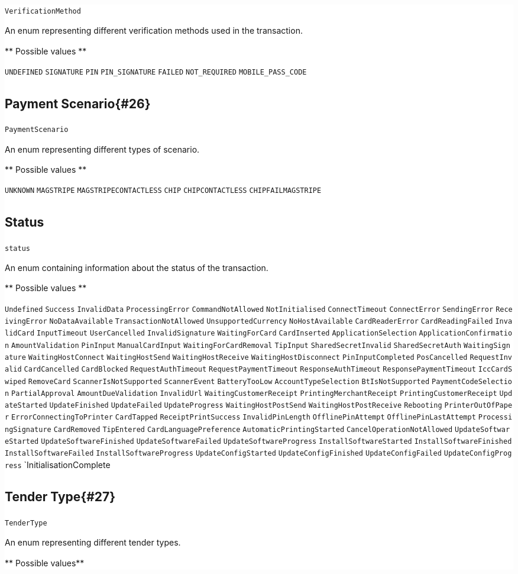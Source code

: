 
`VerificationMethod`

An enum representing different verification methods used in the transaction.

** Possible values **

`UNDEFINED` `SIGNATURE` `PIN` `PIN_SIGNATURE` `FAILED` `NOT_REQUIRED`
 `MOBILE_PASS_CODE`


## Payment Scenario{#26}

`PaymentScenario`

An enum representing different types of scenario.

** Possible values **

`UNKNOWN` `MAGSTRIPE` `MAGSTRIPECONTACTLESS` `CHIP` `CHIPCONTACTLESS` `CHIPFAILMAGSTRIPE`

## Status

`status`

An enum containing information about the status of the transaction.

** Possible values **

`Undefined` `Success` `InvalidData` `ProcessingError` `CommandNotAllowed` `NotInitialised` `ConnectTimeout` `ConnectError` 	`SendingError` `ReceivingError` `NoDataAvailable` `TransactionNotAllowed` `UnsupportedCurrency` `NoHostAvailable` `CardReaderError` `CardReadingFailed` `InvalidCard` `InputTimeout` `UserCancelled` `InvalidSignature` `WaitingForCard` `CardInserted` `ApplicationSelection` `ApplicationConfirmation` `AmountValidation` `PinInput` `ManualCardInput` `WaitingForCardRemoval` `TipInput` `SharedSecretInvalid` `SharedSecretAuth` `WaitingSignature` `WaitingHostConnect` `WaitingHostSend` `WaitingHostReceive` `WaitingHostDisconnect` `PinInputCompleted` `PosCancelled` `RequestInvalid` `CardCancelled` `CardBlocked` `RequestAuthTimeout` `RequestPaymentTimeout` `ResponseAuthTimeout` `ResponsePaymentTimeout` `IccCardSwiped` `RemoveCard`  `ScannerIsNotSupported` `ScannerEvent` `BatteryTooLow` `AccountTypeSelection` `BtIsNotSupported` `PaymentCodeSelection` `PartialApproval` `AmountDueValidation` `InvalidUrl` `WaitingCustomerReceipt` `PrintingMerchantReceipt` `PrintingCustomerReceipt` `UpdateStarted` `UpdateFinished` `UpdateFailed` `UpdateProgress` `WaitingHostPostSend` `WaitingHostPostReceive` `Rebooting` `PrinterOutOfPaper` `ErrorConnectingToPrinter` `CardTapped` `ReceiptPrintSuccess` `InvalidPinLength` `OfflinePinAttempt` `OfflinePinLastAttempt` `ProcessingSignature` `CardRemoved` `TipEntered` `CardLanguagePreference` `AutomaticPrintingStarted` `CancelOperationNotAllowed` `UpdateSoftwareStarted` `UpdateSoftwareFinished` `UpdateSoftwareFailed` `UpdateSoftwareProgress` `InstallSoftwareStarted` `InstallSoftwareFinished` `InstallSoftwareFailed` `InstallSoftwareProgress` `UpdateConfigStarted` `UpdateConfigFinished` `UpdateConfigFailed` `UpdateConfigProgress` `InitialisationComplete

## Tender Type{#27}

`TenderType`

An enum representing different tender types.

** Possible values**
